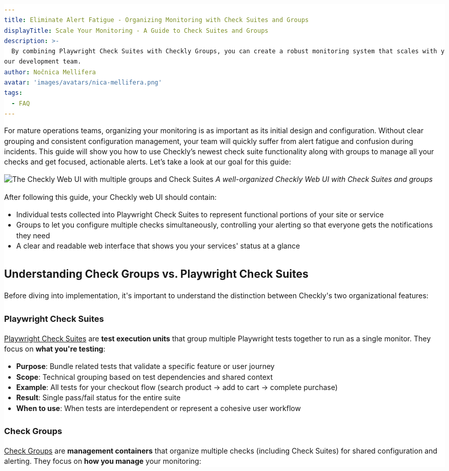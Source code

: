 ```yaml
---
title: Eliminate Alert Fatigue - Organizing Monitoring with Check Suites and Groups
displayTitle: Scale Your Monitoring - A Guide to Check Suites and Groups
description: >-
  By combining Playwright Check Suites with Checkly Groups, you can create a robust monitoring system that scales with your development team.
author: Nočnica Mellifera
avatar: 'images/avatars/nica-mellifera.png'
tags:
  - FAQ
---
```


For mature operations teams, organizing your monitoring is as important as its initial design and configuration. Without clear grouping and consistent configuration management, your team will quickly suffer from alert fatigue and confusion during incidents. This guide will show you how to use Checkly’s newest check suite functionality along with groups to manage all your checks and get focused, actionable alerts. Let’s take a look at our goal for this guide:

![The Checkly Web UI with multiple groups and Check Suites](/guides/images/suites-groups-01.png)
*A well-organized Checkly Web UI with Check Suites and groups*

After following this guide, your Checkly web UI should contain:

- Individual tests collected into Playwright Check Suites to represent functional portions of your site or service
- Groups to let you configure multiple checks simultaneously, controlling your alerting so that everyone gets the notifications they need
- A clear and readable web interface that shows you your services' status at a glance

## Understanding Check Groups vs. Playwright Check Suites

Before diving into implementation, it's important to understand the distinction between Checkly's two organizational features:

### Playwright Check Suites
[Playwright Check Suites](https://www.checklyhq.com/docs/playwright-checks/) are **test execution units** that group multiple Playwright tests together to run as a single monitor. They focus on **what you're testing**:

- **Purpose**: Bundle related tests that validate a specific feature or user journey
- **Scope**: Technical grouping based on test dependencies and shared context
- **Example**: All tests for your checkout flow (search product → add to cart → complete purchase)
- **Result**: Single pass/fail status for the entire suite
- **When to use**: When tests are interdependent or represent a cohesive user workflow

### Check Groups
[Check Groups](https://www.checklyhq.com/docs/groups/) are **management containers** that organize multiple checks (including Check Suites) for shared configuration and alerting. They focus on **how you manage** your monitoring:
